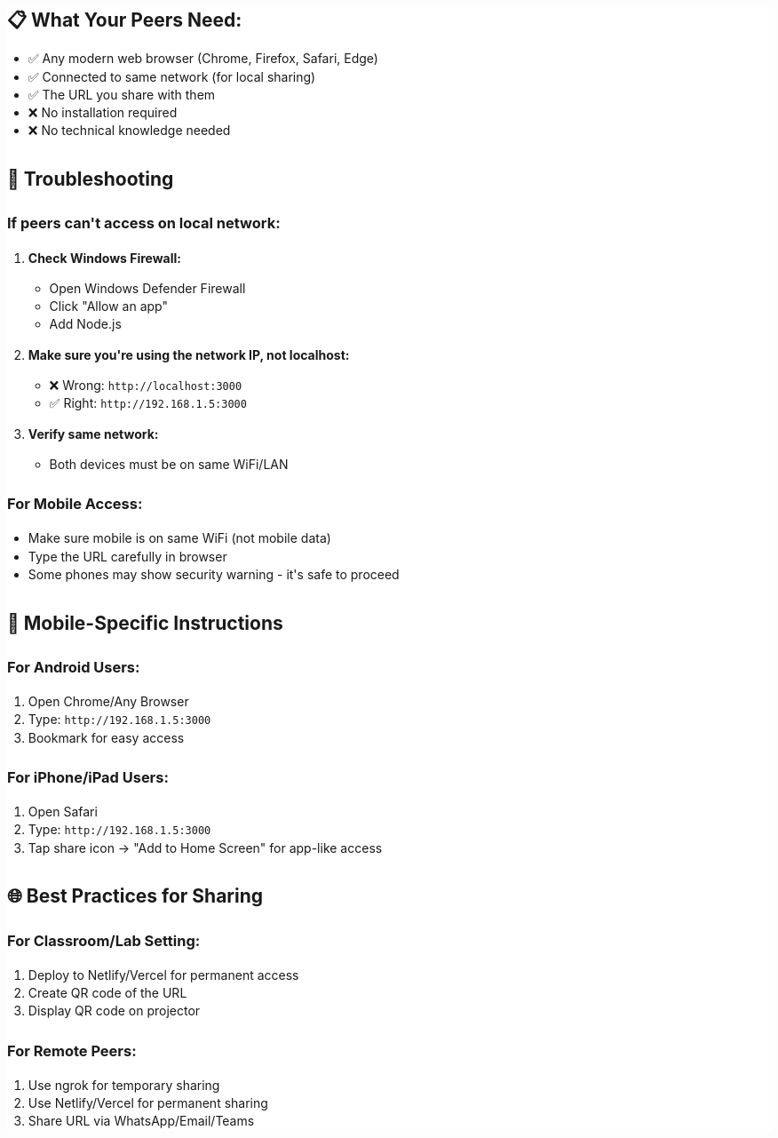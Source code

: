 ## 📋 What Your Peers Need:
- ✅ Any modern web browser (Chrome, Firefox, Safari, Edge)
- ✅ Connected to same network (for local sharing)
- ✅ The URL you share with them
- ❌ No installation required
- ❌ No technical knowledge needed

## 🔧 Troubleshooting

### If peers can't access on local network:
1. **Check Windows Firewall:**
   - Open Windows Defender Firewall
   - Click "Allow an app"
   - Add Node.js

2. **Make sure you're using the network IP, not localhost:**
   - ❌ Wrong: `http://localhost:3000`
   - ✅ Right: `http://192.168.1.5:3000`

3. **Verify same network:**
   - Both devices must be on same WiFi/LAN

### For Mobile Access:
- Make sure mobile is on same WiFi (not mobile data)
- Type the URL carefully in browser
- Some phones may show security warning - it's safe to proceed

## 📱 Mobile-Specific Instructions

### For Android Users:
1. Open Chrome/Any Browser
2. Type: `http://192.168.1.5:3000`
3. Bookmark for easy access

### For iPhone/iPad Users:
1. Open Safari
2. Type: `http://192.168.1.5:3000`
3. Tap share icon → "Add to Home Screen" for app-like access

## 🌐 Best Practices for Sharing

### For Classroom/Lab Setting:
1. Deploy to Netlify/Vercel for permanent access
2. Create QR code of the URL
3. Display QR code on projector

### For Remote Peers:
1. Use ngrok for temporary sharing
2. Use Netlify/Vercel for permanent sharing
3. Share URL via WhatsApp/Email/Teams
